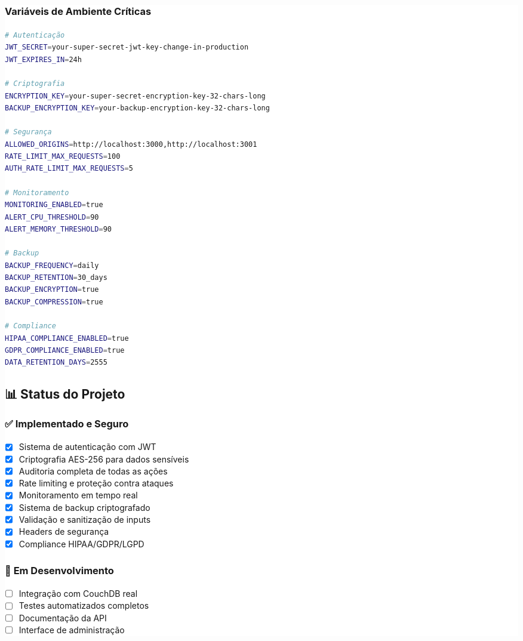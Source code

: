 ### Variáveis de Ambiente Críticas
```bash
# Autenticação
JWT_SECRET=your-super-secret-jwt-key-change-in-production
JWT_EXPIRES_IN=24h

# Criptografia
ENCRYPTION_KEY=your-super-secret-encryption-key-32-chars-long
BACKUP_ENCRYPTION_KEY=your-backup-encryption-key-32-chars-long

# Segurança
ALLOWED_ORIGINS=http://localhost:3000,http://localhost:3001
RATE_LIMIT_MAX_REQUESTS=100
AUTH_RATE_LIMIT_MAX_REQUESTS=5

# Monitoramento
MONITORING_ENABLED=true
ALERT_CPU_THRESHOLD=90
ALERT_MEMORY_THRESHOLD=90

# Backup
BACKUP_FREQUENCY=daily
BACKUP_RETENTION=30_days
BACKUP_ENCRYPTION=true
BACKUP_COMPRESSION=true

# Compliance
HIPAA_COMPLIANCE_ENABLED=true
GDPR_COMPLIANCE_ENABLED=true
DATA_RETENTION_DAYS=2555
```

## 📊 Status do Projeto

### ✅ **Implementado e Seguro**
- [x] Sistema de autenticação com JWT
- [x] Criptografia AES-256 para dados sensíveis
- [x] Auditoria completa de todas as ações
- [x] Rate limiting e proteção contra ataques
- [x] Monitoramento em tempo real
- [x] Sistema de backup criptografado
- [x] Validação e sanitização de inputs
- [x] Headers de segurança
- [x] Compliance HIPAA/GDPR/LGPD

### 🔄 **Em Desenvolvimento**
- [ ] Integração com CouchDB real
- [ ] Testes automatizados completos
- [ ] Documentação da API
- [ ] Interface de administração
